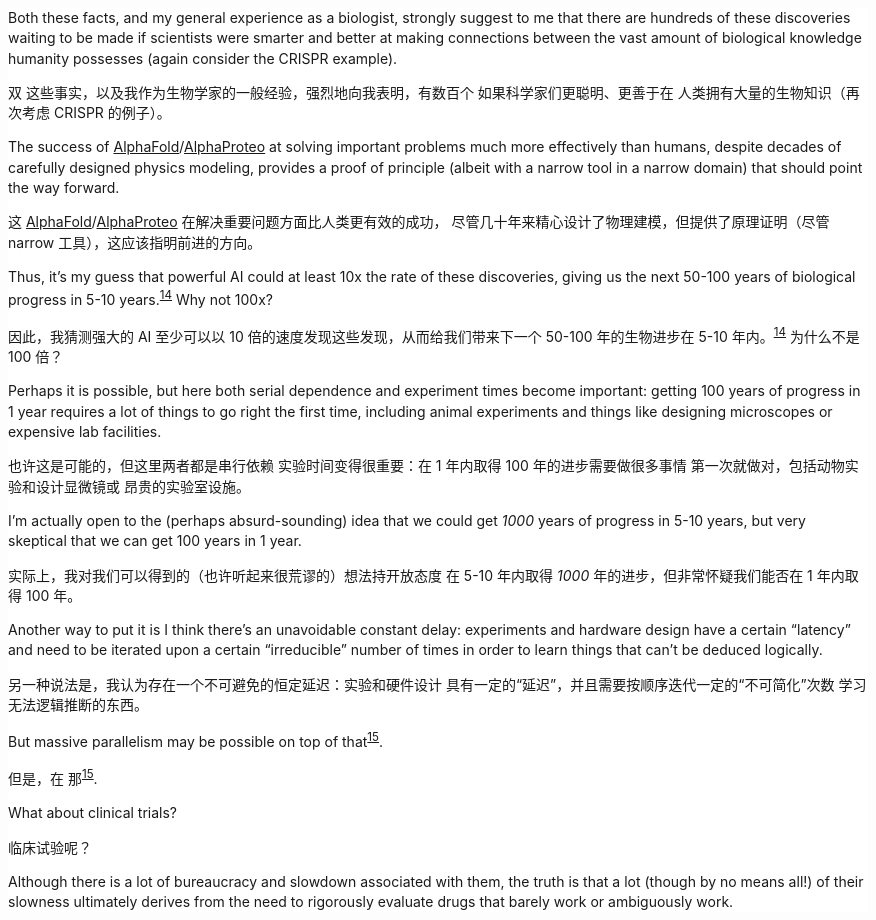 Both these facts, and my general experience as a biologist, strongly suggest to me that there are hundreds of these discoveries waiting to be made if scientists were smarter and better at making connections between the vast amount of biological knowledge humanity possesses (again consider the CRISPR example).  

双 这些事实，以及我作为生物学家的一般经验，强烈地向我表明，有数百个 如果科学家们更聪明、更善于在 人类拥有大量的生物知识（再次考虑 CRISPR 的例子）。  

The success of [AlphaFold](https://alphafold.ebi.ac.uk/)/[AlphaProteo](https://deepmind.google/discover/blog/alphaproteo-generates-novel-proteins-for-biology-and-health-research/) at solving important problems much more effectively than humans, despite decades of carefully designed physics modeling, provides a proof of principle (albeit with a narrow tool in a narrow domain) that should point the way forward.  

这 [AlphaFold](https://alphafold.ebi.ac.uk/)/[AlphaProteo](https://deepmind.google/discover/blog/alphaproteo-generates-novel-proteins-for-biology-and-health-research/) 在解决重要问题方面比人类更有效的成功， 尽管几十年来精心设计了物理建模，但提供了原理证明（尽管 narrow 工具），这应该指明前进的方向。

Thus, it’s my guess that powerful AI could at least 10x the rate of these discoveries, giving us the next 50-100 years of biological progress in 5-10 years.<sup id="fnref:14" data-immersive-translate-walked="735c67c4-a73c-42ad-b5a0-f981b4da6eb9"><a href="https://darioamodei.com/machines-of-loving-grace#fn:14" data-immersive-translate-walked="735c67c4-a73c-42ad-b5a0-f981b4da6eb9">14</a></sup> Why not 100x?  

因此，我猜测强大的 AI 至少可以以 10 倍的速度发现这些发现，从而给我们带来下一个 50-100 年的生物进步在 5-10 年内。<sup data-immersive-translate-walked="735c67c4-a73c-42ad-b5a0-f981b4da6eb9" id="fnref:14"><a data-immersive-translate-walked="735c67c4-a73c-42ad-b5a0-f981b4da6eb9" href="https://darioamodei.com/machines-of-loving-grace#fn:14">14</a></sup> 为什么不是 100 倍？  

Perhaps it is possible, but here both serial dependence and experiment times become important: getting 100 years of progress in 1 year requires a lot of things to go right the first time, including animal experiments and things like designing microscopes or expensive lab facilities.  

也许这是可能的，但这里两者都是串行依赖 实验时间变得很重要：在 1 年内取得 100 年的进步需要做很多事情 第一次就做对，包括动物实验和设计显微镜或 昂贵的实验室设施。  

I’m actually open to the (perhaps absurd-sounding) idea that we could get _1000_ years of progress in 5-10 years, but very skeptical that we can get 100 years in 1 year.  

实际上，我对我们可以得到的（也许听起来很荒谬的）想法持开放态度 在 5-10 年内取得 _1000_ 年的进步，但非常怀疑我们能否在 1 年内取得 100 年。  

Another way to put it is I think there’s an unavoidable constant delay: experiments and hardware design have a certain “latency” and need to be iterated upon a certain “irreducible” number of times in order to learn things that can’t be deduced logically.  

另一种说法是，我认为存在一个不可避免的恒定延迟：实验和硬件设计 具有一定的“延迟”，并且需要按顺序迭代一定的“不可简化”次数 学习无法逻辑推断的东西。  

But massive parallelism may be possible on top of that<sup id="fnref:15" data-immersive-translate-walked="735c67c4-a73c-42ad-b5a0-f981b4da6eb9"><a href="https://darioamodei.com/machines-of-loving-grace#fn:15" data-immersive-translate-walked="735c67c4-a73c-42ad-b5a0-f981b4da6eb9">15</a></sup>.  

但是，在 那<sup data-immersive-translate-walked="735c67c4-a73c-42ad-b5a0-f981b4da6eb9" id="fnref:15"><a data-immersive-translate-walked="735c67c4-a73c-42ad-b5a0-f981b4da6eb9" href="https://darioamodei.com/machines-of-loving-grace#fn:15">15</a></sup>.

What about clinical trials?  

临床试验呢？  

Although there is a lot of bureaucracy and slowdown associated with them, the truth is that a lot (though by no means all!) of their slowness ultimately derives from the need to rigorously evaluate drugs that barely work or ambiguously work.  
